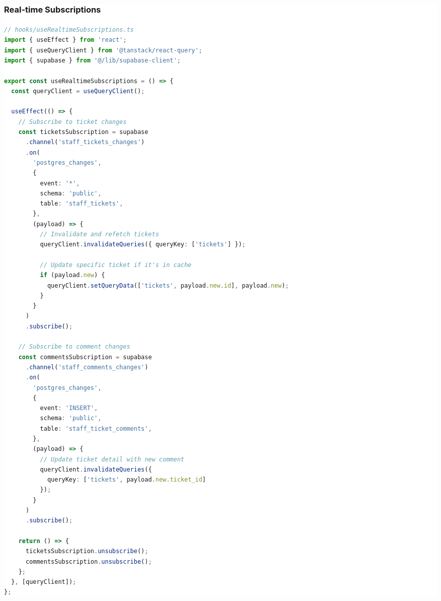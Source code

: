 ### **Real-time Subscriptions**
```typescript
// hooks/useRealtimeSubscriptions.ts
import { useEffect } from 'react';
import { useQueryClient } from '@tanstack/react-query';
import { supabase } from '@/lib/supabase-client';

export const useRealtimeSubscriptions = () => {
  const queryClient = useQueryClient();

  useEffect(() => {
    // Subscribe to ticket changes
    const ticketsSubscription = supabase
      .channel('staff_tickets_changes')
      .on(
        'postgres_changes',
        {
          event: '*',
          schema: 'public',
          table: 'staff_tickets',
        },
        (payload) => {
          // Invalidate and refetch tickets
          queryClient.invalidateQueries({ queryKey: ['tickets'] });
          
          // Update specific ticket if it's in cache
          if (payload.new) {
            queryClient.setQueryData(['tickets', payload.new.id], payload.new);
          }
        }
      )
      .subscribe();

    // Subscribe to comment changes
    const commentsSubscription = supabase
      .channel('staff_comments_changes')
      .on(
        'postgres_changes',
        {
          event: 'INSERT',
          schema: 'public',
          table: 'staff_ticket_comments',
        },
        (payload) => {
          // Update ticket detail with new comment
          queryClient.invalidateQueries({ 
            queryKey: ['tickets', payload.new.ticket_id] 
          });
        }
      )
      .subscribe();

    return () => {
      ticketsSubscription.unsubscribe();
      commentsSubscription.unsubscribe();
    };
  }, [queryClient]);
};
```
